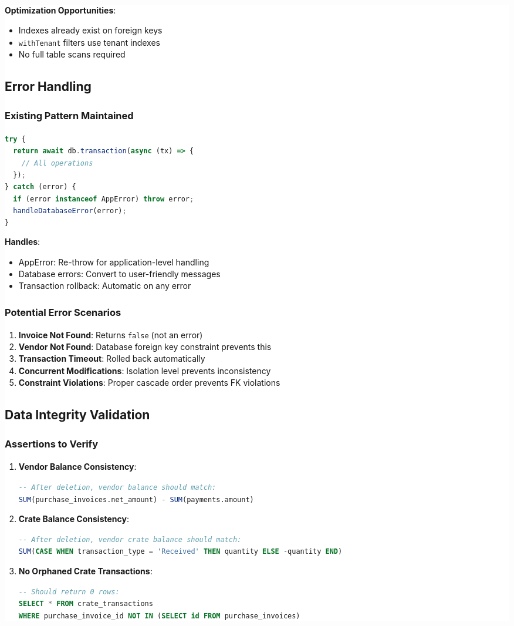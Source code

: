 **Optimization Opportunities**:
- Indexes already exist on foreign keys
- `withTenant` filters use tenant indexes
- No full table scans required

## Error Handling

### Existing Pattern Maintained
```typescript
try {
  return await db.transaction(async (tx) => {
    // All operations
  });
} catch (error) {
  if (error instanceof AppError) throw error;
  handleDatabaseError(error);
}
```

**Handles**:
- AppError: Re-throw for application-level handling
- Database errors: Convert to user-friendly messages
- Transaction rollback: Automatic on any error

### Potential Error Scenarios

1. **Invoice Not Found**: Returns `false` (not an error)
2. **Vendor Not Found**: Database foreign key constraint prevents this
3. **Transaction Timeout**: Rolled back automatically
4. **Concurrent Modifications**: Isolation level prevents inconsistency
5. **Constraint Violations**: Proper cascade order prevents FK violations

## Data Integrity Validation

### Assertions to Verify

1. **Vendor Balance Consistency**:
   ```sql
   -- After deletion, vendor balance should match:
   SUM(purchase_invoices.net_amount) - SUM(payments.amount)
   ```

2. **Crate Balance Consistency**:
   ```sql
   -- After deletion, vendor crate balance should match:
   SUM(CASE WHEN transaction_type = 'Received' THEN quantity ELSE -quantity END)
   ```

3. **No Orphaned Crate Transactions**:
   ```sql
   -- Should return 0 rows:
   SELECT * FROM crate_transactions 
   WHERE purchase_invoice_id NOT IN (SELECT id FROM purchase_invoices)
   ```
